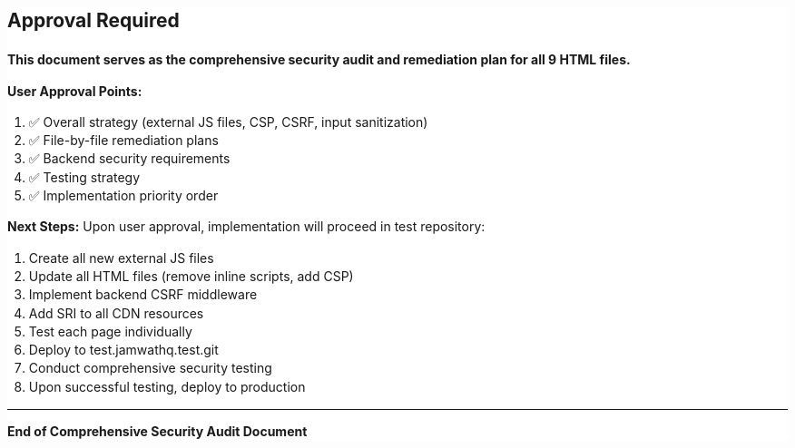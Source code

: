 
## Approval Required

**This document serves as the comprehensive security audit and remediation plan for all 9 HTML files.**

**User Approval Points:**
1. ✅ Overall strategy (external JS files, CSP, CSRF, input sanitization)
2. ✅ File-by-file remediation plans
3. ✅ Backend security requirements
4. ✅ Testing strategy
5. ✅ Implementation priority order

**Next Steps:**
Upon user approval, implementation will proceed in test repository:
1. Create all new external JS files
2. Update all HTML files (remove inline scripts, add CSP)
3. Implement backend CSRF middleware
4. Add SRI to all CDN resources
5. Test each page individually
6. Deploy to test.jamwathq.test.git
7. Conduct comprehensive security testing
8. Upon successful testing, deploy to production

---

**End of Comprehensive Security Audit Document**
